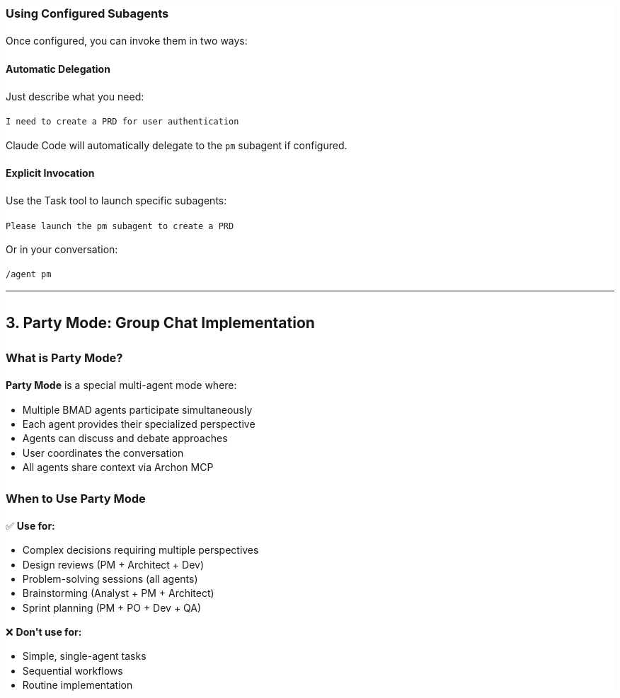 ### Using Configured Subagents

Once configured, you can invoke them in two ways:

#### Automatic Delegation

Just describe what you need:

```
I need to create a PRD for user authentication
```

Claude Code will automatically delegate to the `pm` subagent if configured.

#### Explicit Invocation

Use the Task tool to launch specific subagents:

```
Please launch the pm subagent to create a PRD
```

Or in your conversation:

```
/agent pm
```

---

## 3. Party Mode: Group Chat Implementation

### What is Party Mode?

**Party Mode** is a special multi-agent mode where:

- Multiple BMAD agents participate simultaneously
- Each agent provides their specialized perspective
- Agents can discuss and debate approaches
- User coordinates the conversation
- All agents share context via Archon MCP

### When to Use Party Mode

✅ **Use for:**

- Complex decisions requiring multiple perspectives
- Design reviews (PM + Architect + Dev)
- Problem-solving sessions (all agents)
- Brainstorming (Analyst + PM + Architect)
- Sprint planning (PM + PO + Dev + QA)

❌ **Don't use for:**

- Simple, single-agent tasks
- Sequential workflows
- Routine implementation
